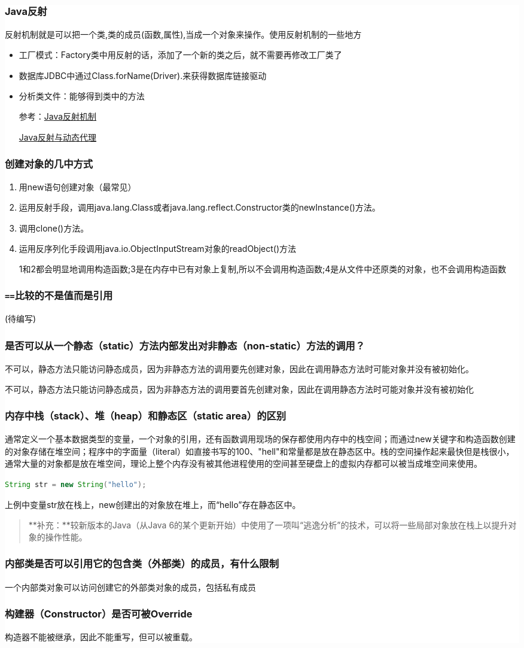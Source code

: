 ### Java反射

反射机制就是可以把一个类,类的成员(函数,属性),当成一个对象来操作。使用反射机制的一些地方

- 工厂模式：Factory类中用反射的话，添加了一个新的类之后，就不需要再修改工厂类了
- 数据库JDBC中通过Class.forName(Driver).来获得数据库链接驱动
- 分析类文件：能够得到类中的方法

	参考：[Java反射机制](http://blog.csdn.net/ljphhj/article/details/12858767)
	
	[Java反射与动态代理](http://www.infoq.com/cn/articles/cf-java-reflection-dynamic-proxy)

### 创建对象的几中方式

1. 用new语句创建对象（最常见）
2. 运用反射手段，调用java.lang.Class或者java.lang.reflect.Constructor类的newInstance()方法。
3. 调用clone()方法。
4. 运用反序列化手段调用java.io.ObjectInputStream对象的readObject()方法

	1和2都会明显地调用构造函数;3是在内存中已有对象上复制,所以不会调用构造函数;4是从文件中还原类的对象，也不会调用构造函数

### `==`比较的不是值而是引用
(待编写)

### 是否可以从一个静态（static）方法内部发出对非静态（non-static）方法的调用？

不可以，静态方法只能访问静态成员，因为非静态方法的调用要先创建对象，因此在调用静态方法时可能对象并没有被初始化。


不可以，静态方法只能访问静态成员，因为非静态方法的调用要首先创建对象，因此在调用静态方法时可能对象并没有被初始化 

### 内存中栈（stack）、堆（heap）和静态区（static area）的区别

通常定义一个基本数据类型的变量，一个对象的引用，还有函数调用现场的保存都使用内存中的栈空间；而通过new关键字和构造函数创建的对象存储在堆空间；程序中的字面量（literal）如直接书写的100、"hell"和常量都是放在静态区中。栈的空间操作起来最快但是栈很小，通常大量的对象都是放在堆空间，理论上整个内存没有被其他进程使用的空间甚至硬盘上的虚拟内存都可以被当成堆空间来使用。

```java
String str = new String("hello");
```

上例中变量str放在栈上，new创建出的对象放在堆上，而“hello”存在静态区中。

> **补充：**较新版本的Java（从Java 6的某个更新开始）中使用了一项叫“逃逸分析”的技术，可以将一些局部对象放在栈上以提升对象的操作性能。

### 内部类是否可以引用它的包含类（外部类）的成员，有什么限制

一个内部类对象可以访问创建它的外部类对象的成员，包括私有成员

### 构建器（Constructor）是否可被Override

构造器不能被继承，因此不能重写，但可以被重载。

